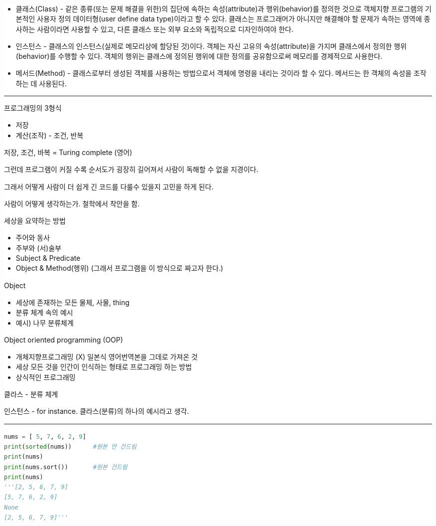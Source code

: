 - 클래스(Class) - 같은 종류(또는 문제 해결을 위한)의 집단에 속하는 속성(attribute)과 행위(behavior)를 정의한 것으로 객체지향 프로그램의 기본적인 사용자 정의 데이터형(user define data type)이라고 할 수 있다. 클래스는 프로그래머가 아니지만 해결해야 할 문제가 속하는 영역에 종사하는 사람이라면 사용할 수 있고, 다른 클래스 또는 외부 요소와 독립적으로 디자인하여야 한다.

- 인스턴스 - 클래스의 인스턴스(실제로 메모리상에 할당된 것)이다. 객체는 자신 고유의 속성(attribute)을 가지며 클래스에서 정의한 행위(behavior)를 수행할 수 있다. 객체의 행위는 클래스에 정의된 행위에 대한 정의를 공유함으로써 메모리를 경제적으로 사용한다.

- 메서드(Method) - 클래스로부터 생성된 객체를 사용하는 방법으로서 객체에 명령을 내리는 것이라 할 수 있다. 메서드는 한 객체의 속성을 조작하는 데 사용된다.

---

프로그래밍의 3형식

* 저장
* 계산(조작) - 조건, 반복

저장, 조건, 바복 = Turing complete (영어)

그런데 프로그램이 커질 수록 순서도가 굉장히 길어져서 사람이 독해할 수 없을 지경이다.

그래서 어떻게 사람이 더 쉽게 긴 코드를 다룰수 있을지 고민을 하게 된다.

사람이 어떻게 생각하는가. 철학에서 착안을 함.



세상을 요약하는 방법

* 주어와 동사
* 주부와 (서)술부
* Subject & Predicate
* Object & Method(행위) (그래서 프로그램을 이 방식으로 짜고자 한다.)



Object

* 세상에 존재하는 모든 물체, 사물, thing
* 분류 체계 속의 예시
* 예시) 나무 분류체계



Object oriented programming (OOP)

* 개체지향프로그래밍 (X) 일본식 영어번역본을 그데로 가져온 것
* 세상 모든 것을 인간이 인식하는 형태로 프로그래밍 하는 방법
* 상식적인 프로그래밍

클라스 - 분류 체계

인스턴스 - for instance. 클라스(분류)의 하나의 예시라고 생각.

---

```python
nums = [ 5, 7, 6, 2, 9]
print(sorted(nums))      #원본 안 건드림
print(nums)
print(nums.sort())       #원본 건드림
print(nums)
'''[2, 5, 6, 7, 9]
[5, 7, 6, 2, 9]
None
[2, 5, 6, 7, 9]'''
```
